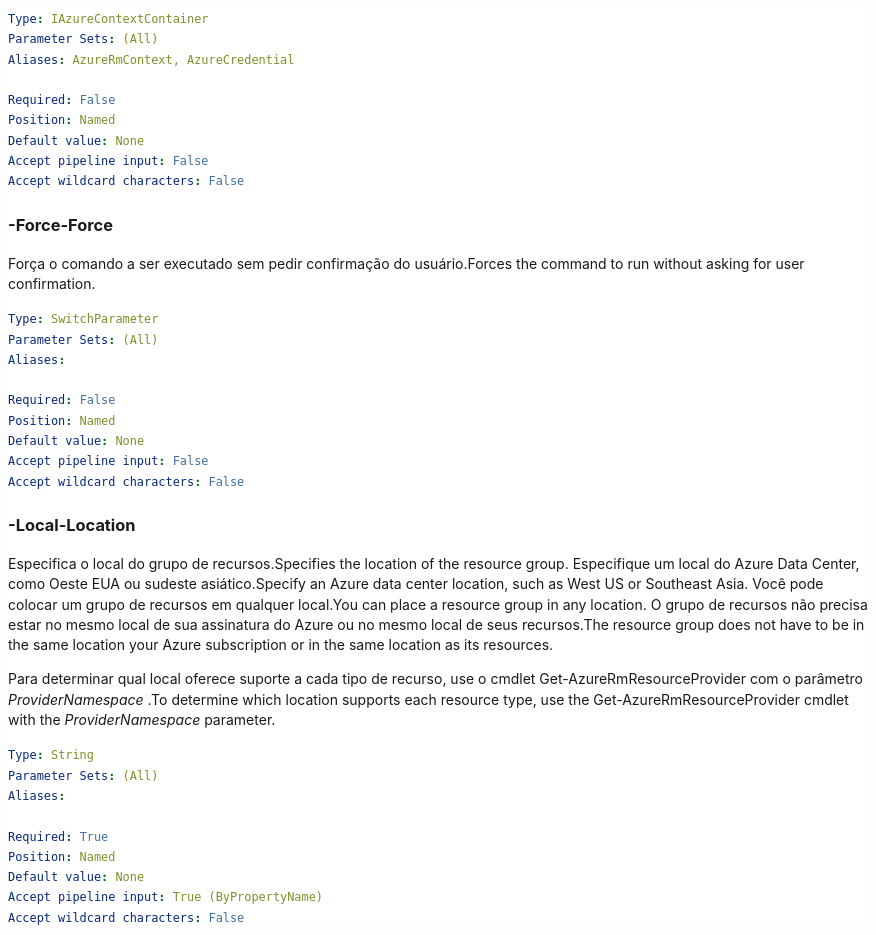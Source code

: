 ```yaml
Type: IAzureContextContainer
Parameter Sets: (All)
Aliases: AzureRmContext, AzureCredential

Required: False
Position: Named
Default value: None
Accept pipeline input: False
Accept wildcard characters: False
```

### <span data-ttu-id="91980-130">-Force</span><span class="sxs-lookup"><span data-stu-id="91980-130">-Force</span></span>
<span data-ttu-id="91980-131">Força o comando a ser executado sem pedir confirmação do usuário.</span><span class="sxs-lookup"><span data-stu-id="91980-131">Forces the command to run without asking for user confirmation.</span></span>

```yaml
Type: SwitchParameter
Parameter Sets: (All)
Aliases:

Required: False
Position: Named
Default value: None
Accept pipeline input: False
Accept wildcard characters: False
```

### <span data-ttu-id="91980-132">-Local</span><span class="sxs-lookup"><span data-stu-id="91980-132">-Location</span></span>
<span data-ttu-id="91980-133">Especifica o local do grupo de recursos.</span><span class="sxs-lookup"><span data-stu-id="91980-133">Specifies the location of the resource group.</span></span> <span data-ttu-id="91980-134">Especifique um local do Azure Data Center, como Oeste EUA ou sudeste asiático.</span><span class="sxs-lookup"><span data-stu-id="91980-134">Specify an Azure data center location, such as West US or Southeast Asia.</span></span> <span data-ttu-id="91980-135">Você pode colocar um grupo de recursos em qualquer local.</span><span class="sxs-lookup"><span data-stu-id="91980-135">You can place a resource group in any location.</span></span> <span data-ttu-id="91980-136">O grupo de recursos não precisa estar no mesmo local de sua assinatura do Azure ou no mesmo local de seus recursos.</span><span class="sxs-lookup"><span data-stu-id="91980-136">The resource group does not have to be in the same location your Azure subscription or in the same location as its resources.</span></span>

<span data-ttu-id="91980-137">Para determinar qual local oferece suporte a cada tipo de recurso, use o cmdlet Get-AzureRmResourceProvider com o parâmetro *ProviderNamespace* .</span><span class="sxs-lookup"><span data-stu-id="91980-137">To determine which location supports each resource type, use the Get-AzureRmResourceProvider cmdlet with the *ProviderNamespace* parameter.</span></span>

```yaml
Type: String
Parameter Sets: (All)
Aliases:

Required: True
Position: Named
Default value: None
Accept pipeline input: True (ByPropertyName)
Accept wildcard characters: False
```
